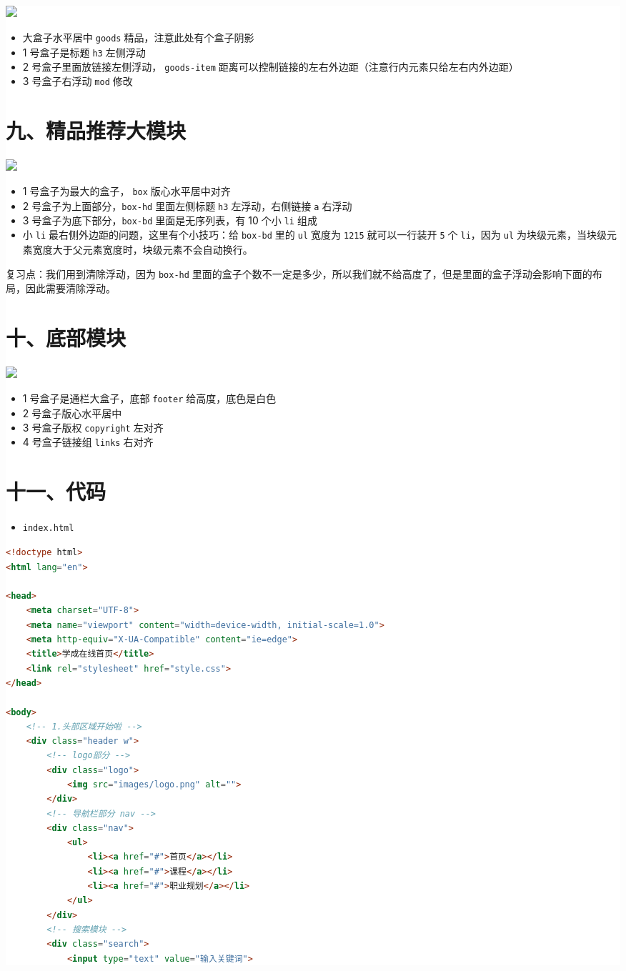 ![](https://gitee.com/JERRY-Z-J-R/I-love-you-3-thousand/raw/master/我爱你，不止三千遍/HTML%20CSS/09【学成在线案例】/mark-img/20210410161950563.png)

- 大盒子水平居中 `goods` 精品，注意此处有个盒子阴影
- 1 号盒子是标题 `h3` 左侧浮动
- 2 号盒子里面放链接左侧浮动， `goods-item` 距离可以控制链接的左右外边距（注意行内元素只给左右内外边距）
- 3 号盒子右浮动 `mod` 修改

# 九、精品推荐大模块

![](https://gitee.com/JERRY-Z-J-R/I-love-you-3-thousand/raw/master/我爱你，不止三千遍/HTML%20CSS/09【学成在线案例】/mark-img/20210410162003767.png)

- 1 号盒子为最大的盒子， `box` 版心水平居中对齐
- 2 号盒子为上面部分，`box-hd` 里面左侧标题 `h3` 左浮动，右侧链接 `a` 右浮动
- 3 号盒子为底下部分，`box-bd` 里面是无序列表，有 10 个小 `li` 组成
- 小 `li` 最右侧外边距的问题，这里有个小技巧：给 `box-bd` 里的 `ul` 宽度为 `1215` 就可以一行装开 `5` 个 `li`，因为 `ul` 为块级元素，当块级元素宽度大于父元素宽度时，块级元素不会自动换行。

复习点：我们用到清除浮动，因为 `box-hd` 里面的盒子个数不一定是多少，所以我们就不给高度了，但是里面的盒子浮动会影响下面的布局，因此需要清除浮动。

# 十、底部模块

![](https://gitee.com/JERRY-Z-J-R/I-love-you-3-thousand/raw/master/我爱你，不止三千遍/HTML%20CSS/09【学成在线案例】/mark-img/20210410161951341-16423217861787.png)

- 1 号盒子是通栏大盒子，底部 `footer` 给高度，底色是白色
- 2 号盒子版心水平居中
- 3 号盒子版权 `copyright` 左对齐
- 4 号盒子链接组 `links` 右对齐

# 十一、代码

- `index.html`

```html
<!doctype html>
<html lang="en">

<head>
    <meta charset="UTF-8">
    <meta name="viewport" content="width=device-width, initial-scale=1.0">
    <meta http-equiv="X-UA-Compatible" content="ie=edge">
    <title>学成在线首页</title>
    <link rel="stylesheet" href="style.css">
</head>

<body>
    <!-- 1.头部区域开始啦 -->
    <div class="header w">
        <!-- logo部分 -->
        <div class="logo">
            <img src="images/logo.png" alt="">
        </div>
        <!-- 导航栏部分 nav -->
        <div class="nav">
            <ul>
                <li><a href="#">首页</a></li>
                <li><a href="#">课程</a></li>
                <li><a href="#">职业规划</a></li>
            </ul>
        </div>
        <!-- 搜索模块 -->
        <div class="search">
            <input type="text" value="输入关键词">
```